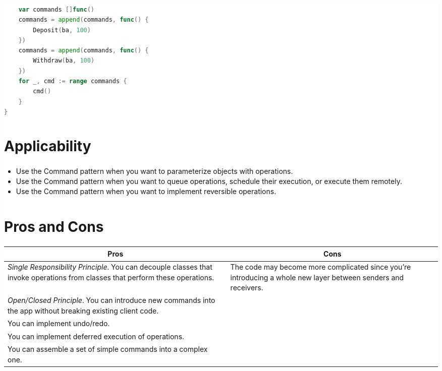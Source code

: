 ```go
	var commands []func()
	commands = append(commands, func() {
		Deposit(ba, 100)
	})
	commands = append(commands, func() {
		Withdraw(ba, 100)
	})
	for _, cmd := range commands {
		cmd()
	}
}
```

# Applicability

* Use the Command pattern when you want to parameterize objects with operations.
* Use the Command pattern when you want to queue operations, schedule their execution, or execute them remotely.
* Use the Command pattern when you want to implement reversible operations.

# Pros and Cons

| Pros | Cons |
|--|--|
| _Single Responsibility Principle_. You can decouple classes that invoke operations from classes that perform these operations. | The code may become more complicated since you’re introducing a whole new layer between senders and receivers. |
| _Open/Closed Principle_. You can introduce new commands into the app without breaking existing client code. |  |
| You can implement undo/redo. |  |
| You can implement deferred execution of operations. |  |
| You can assemble a set of simple commands into a complex one. |  |
